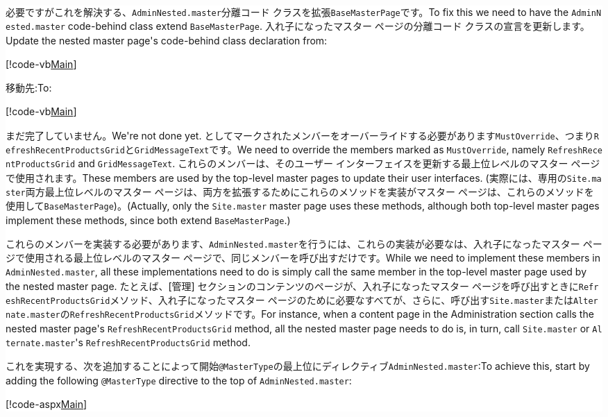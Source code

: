 <span data-ttu-id="2dd9b-335">必要ですがこれを解決する、`AdminNested.master`分離コード クラスを拡張`BaseMasterPage`です。</span><span class="sxs-lookup"><span data-stu-id="2dd9b-335">To fix this we need to have the `AdminNested.master` code-behind class extend `BaseMasterPage`.</span></span> <span data-ttu-id="2dd9b-336">入れ子になったマスター ページの分離コード クラスの宣言を更新します。</span><span class="sxs-lookup"><span data-stu-id="2dd9b-336">Update the nested master page's code-behind class declaration from:</span></span>


[!code-vb[Main](nested-master-pages-vb/samples/sample14.vb)]

<span data-ttu-id="2dd9b-337">移動先:</span><span class="sxs-lookup"><span data-stu-id="2dd9b-337">To:</span></span>


[!code-vb[Main](nested-master-pages-vb/samples/sample15.vb)]

<span data-ttu-id="2dd9b-338">まだ完了していません。</span><span class="sxs-lookup"><span data-stu-id="2dd9b-338">We're not done yet.</span></span> <span data-ttu-id="2dd9b-339">としてマークされたメンバーをオーバーライドする必要があります`MustOverride`、つまり`RefreshRecentProductsGrid`と`GridMessageText`です。</span><span class="sxs-lookup"><span data-stu-id="2dd9b-339">We need to override the members marked as `MustOverride`, namely `RefreshRecentProductsGrid` and `GridMessageText`.</span></span> <span data-ttu-id="2dd9b-340">これらのメンバーは、そのユーザー インターフェイスを更新する最上位レベルのマスター ページで使用されます。</span><span class="sxs-lookup"><span data-stu-id="2dd9b-340">These members are used by the top-level master pages to update their user interfaces.</span></span> <span data-ttu-id="2dd9b-341">(実際には、専用の`Site.master`両方最上位レベルのマスター ページは、両方を拡張するためにこれらのメソッドを実装がマスター ページは、これらのメソッドを使用して`BaseMasterPage`)。</span><span class="sxs-lookup"><span data-stu-id="2dd9b-341">(Actually, only the `Site.master` master page uses these methods, although both top-level master pages implement these methods, since both extend `BaseMasterPage`.)</span></span>

<span data-ttu-id="2dd9b-342">これらのメンバーを実装する必要があります、`AdminNested.master`を行うには、これらの実装が必要なは、入れ子になったマスター ページで使用される最上位レベルのマスター ページで、同じメンバーを呼び出すだけです。</span><span class="sxs-lookup"><span data-stu-id="2dd9b-342">While we need to implement these members in `AdminNested.master`, all these implementations need to do is simply call the same member in the top-level master page used by the nested master page.</span></span> <span data-ttu-id="2dd9b-343">たとえば、[管理] セクションのコンテンツのページが、入れ子になったマスター ページを呼び出すときに`RefreshRecentProductsGrid`メソッド、入れ子になったマスター ページのために必要なすべてが、さらに、呼び出す`Site.master`または`Alternate.master`の`RefreshRecentProductsGrid`メソッドです。</span><span class="sxs-lookup"><span data-stu-id="2dd9b-343">For instance, when a content page in the Administration section calls the nested master page's `RefreshRecentProductsGrid` method, all the nested master page needs to do is, in turn, call `Site.master` or `Alternate.master`'s `RefreshRecentProductsGrid` method.</span></span>

<span data-ttu-id="2dd9b-344">これを実現する、次を追加することによって開始`@MasterType`の最上位にディレクティブ`AdminNested.master`:</span><span class="sxs-lookup"><span data-stu-id="2dd9b-344">To achieve this, start by adding the following `@MasterType` directive to the top of `AdminNested.master`:</span></span>


[!code-aspx[Main](nested-master-pages-vb/samples/sample16.aspx)]

